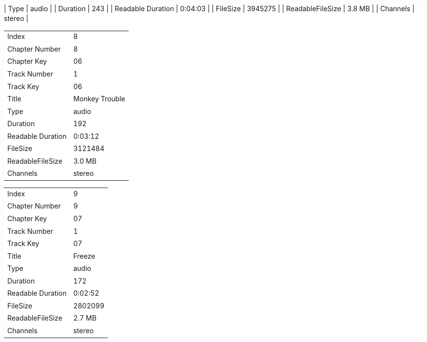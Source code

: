 | Type | audio |
| Duration | 243 |
| Readable Duration | 0:04:03 |
| FileSize | 3945275 |
| ReadableFileSize | 3.8 MB |
| Channels | stereo |

|  |  |
| - | - |
| Index | 8 |
| Chapter Number | 8 |
| Chapter Key | 06 |
| Track Number | 1 |
| Track Key | 06 |
| Title | Monkey Trouble |
| Type | audio |
| Duration | 192 |
| Readable Duration | 0:03:12 |
| FileSize | 3121484 |
| ReadableFileSize | 3.0 MB |
| Channels | stereo |

|  |  |
| - | - |
| Index | 9 |
| Chapter Number | 9 |
| Chapter Key | 07 |
| Track Number | 1 |
| Track Key | 07 |
| Title | Freeze |
| Type | audio |
| Duration | 172 |
| Readable Duration | 0:02:52 |
| FileSize | 2802099 |
| ReadableFileSize | 2.7 MB |
| Channels | stereo |
